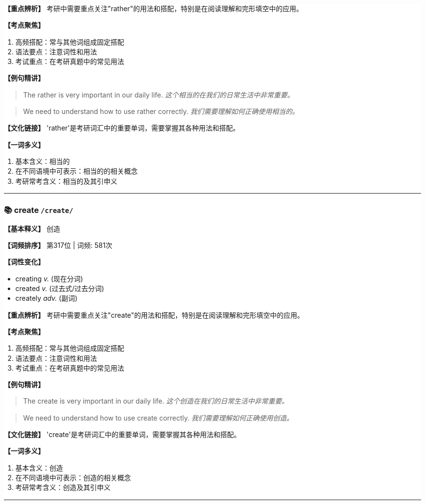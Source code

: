 **【重点辨析】**
考研中需要重点关注"rather"的用法和搭配，特别是在阅读理解和完形填空中的应用。

**【考点聚焦】**
1. 高频搭配：常与其他词组成固定搭配
2. 语法要点：注意词性和用法
3. 考试重点：在考研真题中的常见用法

**【例句精讲】**
> The rather is very important in our daily life.
> *这个相当的在我们的日常生活中非常重要。*

> We need to understand how to use rather correctly.
> *我们需要理解如何正确使用相当的。*

**【文化链接】**
'rather'是考研词汇中的重要单词，需要掌握其各种用法和搭配。

**【一词多义】**
1. 基本含义：相当的
2. 在不同语境中可表示：相当的的相关概念
3. 考研常考含义：相当的及其引申义

---
### 📚 create `/create/`

**【基本释义】** 创造

**【词频排序】** 第317位 | 词频: 581次

**【词性变化】**
- creating *v.* (现在分词)
- created *v.* (过去式/过去分词)
- creately *adv.* (副词)

**【重点辨析】**
考研中需要重点关注"create"的用法和搭配，特别是在阅读理解和完形填空中的应用。

**【考点聚焦】**
1. 高频搭配：常与其他词组成固定搭配
2. 语法要点：注意词性和用法
3. 考试重点：在考研真题中的常见用法

**【例句精讲】**
> The create is very important in our daily life.
> *这个创造在我们的日常生活中非常重要。*

> We need to understand how to use create correctly.
> *我们需要理解如何正确使用创造。*

**【文化链接】**
'create'是考研词汇中的重要单词，需要掌握其各种用法和搭配。

**【一词多义】**
1. 基本含义：创造
2. 在不同语境中可表示：创造的相关概念
3. 考研常考含义：创造及其引申义

---